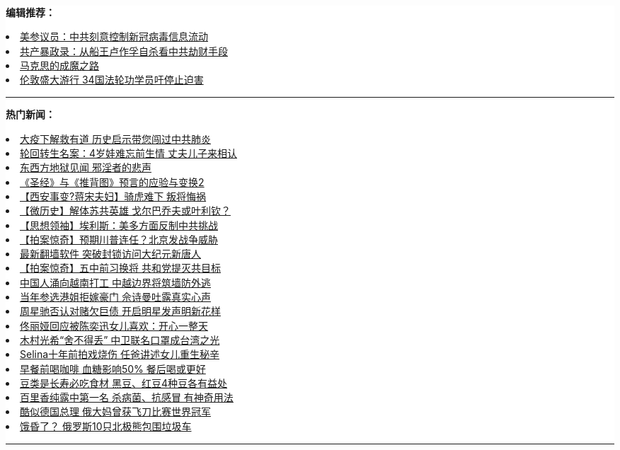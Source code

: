 
<strong>编辑推荐：</strong>
<li><a href="https://github.com/onzhi266/djy/blob/master/gb/20/2/22/n11887949.md#1">美参议员：中共刻意控制新冠病毒信息流动</a></li>
<li><a href="https://github.com/tsiac2612/djy/blob/master/gb/18/6/1/n10446785.md#1" target="_blank">共产暴政录：从船王卢作孚自杀看中共劫财手段</a></li><li><a href="https://github.com/ystuni3827/djy/blob/master/gb/10/11/7/n3077476.md?dfh#1" target="_blank">马克思的成魔之路</a></li><li><a href="https://github.com/tsiac2612/djy/blob/master/gb/19/8/30/n11489263.md#1" target="_blank">伦敦盛大游行 34国法轮功学员吁停止迫害</a></li>
<hr>

<strong>热门新闻：</strong>
<li><a href="https://github.com/cemvup3479/djy/blob/master/gb/20/2/14/n11869946.md#1">大疫下解救有道 历史启示带您闯过中共肺炎</a></li>
<li><a href="https://github.com/cemvup3479/djy/blob/master/gb/20/10/14/n12475763.md#1">轮回转生名案：4岁娃难忘前生情 丈夫儿子来相认</a></li>
<li><a href="https://github.com/cemvup3479/djy/blob/master/gb/20/9/17/n12411954.md#1">东西方地狱见闻 邪淫者的悲声</a></li>
<li><a href="https://github.com/cemvup3479/djy/blob/master/gb/20/9/30/n12440579.md#1">《圣经》与《推背图》预言的应验与变换2</a></li>
<li><a href="https://github.com/cemvup3479/djy/blob/master/gb/20/9/3/n12378284.md#1">【西安事变?蒋宋夫妇】骑虎难下 叛将悔祸</a></li>
<li><a href="https://github.com/cemvup3479/djy/blob/master/gb/20/10/23/n12498019.md#1">【微历史】解体苏共英雄 戈尔巴乔夫或叶利钦？</a></li>
<li><a href="https://github.com/cemvup3479/djy/blob/master/gb/20/10/1/n12445922.md#1">【思想领袖】埃利斯：美多方面反制中共挑战</a></li>
<li><a href="https://github.com/cemvup3479/djy/blob/master/gb/20/10/24/n12498253.md#1">【拍案惊奇】预期川普连任？北京发战争威胁</a></li>
<li><a href="https://github.com/cemvup3479/djy/blob/master/gb/20/3/24/n11971400.md#1">最新翻墙软件 突破封锁访问大纪元新唐人</a></li>
<li><a href="https://github.com/cemvup3479/djy/blob/master/gb/20/10/22/n12492665.md#1">【拍案惊奇】五中前习换将 共和党提灭共目标</a></li>
<li><a href="https://github.com/cemvup3479/djy/blob/master/gb/20/10/22/n12494395.md#1">中国人涌向越南打工 中越边界将筑墙防外逃</a></li>
<li><a href="https://github.com/cemvup3479/djy/blob/master/gb/20/10/21/n12492064.md#1">当年参选港姐拒嫁豪门 佘诗曼吐露真实心声</a></li>
<li><a href="https://github.com/cemvup3479/djy/blob/master/gb/20/10/21/n12492237.md#1">周星驰否认对赌欠巨债 开启明星发声明新花样</a></li>
<li><a href="https://github.com/cemvup3479/djy/blob/master/gb/20/10/22/n12495383.md#1">佟丽娅回应被陈奕迅女儿喜欢：开心一整天</a></li>
<li><a href="https://github.com/cemvup3479/djy/blob/master/gb/20/10/23/n12496437.md#1">木村光希“舍不得丢” 中卫联名口罩成台湾之光</a></li>
<li><a href="https://github.com/cemvup3479/djy/blob/master/gb/20/10/22/n12494921.md#1">Selina十年前拍戏烧伤 任爸讲述女儿重生秘辛</a></li>
<li><a href="https://github.com/cemvup3479/djy/blob/master/gb/20/10/21/n12491843.md#1">早餐前喝咖啡 血糖影响50% 餐后喝或更好</a></li>
<li><a href="https://github.com/cemvup3479/djy/blob/master/gb/20/10/21/n12492499.md#1">豆类是长寿必吃食材 黑豆、红豆4种豆各有益处</a></li>
<li><a href="https://github.com/cemvup3479/djy/blob/master/gb/20/10/22/n12494541.md#1">百里香纯露中第一名 杀病菌、抗感冒 有神奇用法</a></li>
<li><a href="https://github.com/cemvup3479/djy/blob/master/gb/20/10/23/n12496017.md#1">酷似德国总理 俄大妈曾获飞刀比赛世界冠军</a></li>
<li><a href="https://github.com/cemvup3479/djy/blob/master/gb/20/10/22/n12493387.md#1">饿昏了？ 俄罗斯10只北极熊包围垃圾车</a></li>
<hr>
